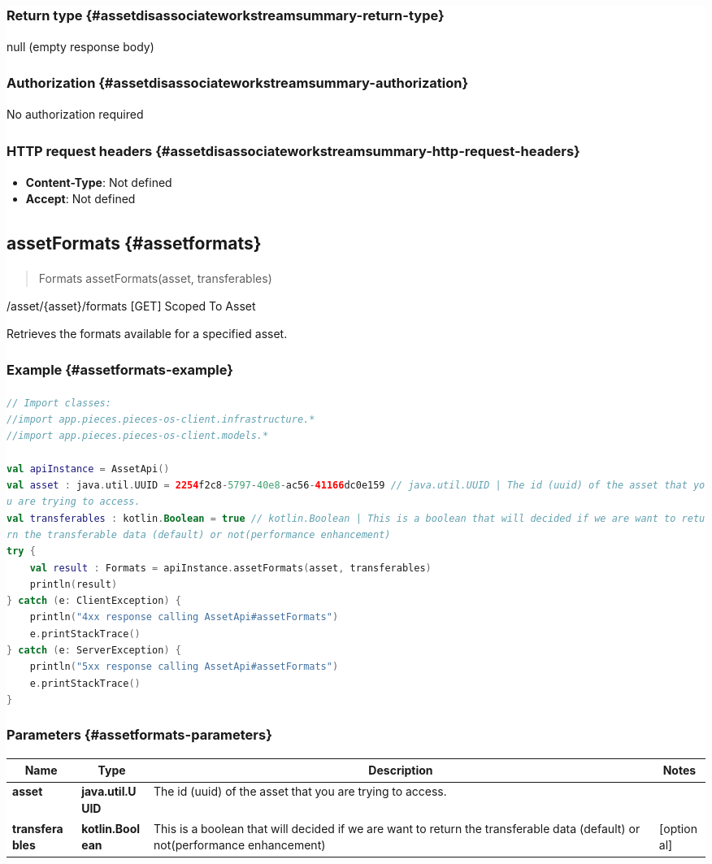 ### Return type {#assetdisassociateworkstreamsummary-return-type}

null (empty response body)

### Authorization {#assetdisassociateworkstreamsummary-authorization}

No authorization required

### HTTP request headers {#assetdisassociateworkstreamsummary-http-request-headers}

 - **Content-Type**: Not defined
 - **Accept**: Not defined

## **assetFormats** {#assetformats}
> Formats assetFormats(asset, transferables)

/asset/\{asset\}/formats [GET] Scoped To Asset

Retrieves the formats available for a specified asset.

### Example {#assetformats-example}
```kotlin
// Import classes:
//import app.pieces.pieces-os-client.infrastructure.*
//import app.pieces.pieces-os-client.models.*

val apiInstance = AssetApi()
val asset : java.util.UUID = 2254f2c8-5797-40e8-ac56-41166dc0e159 // java.util.UUID | The id (uuid) of the asset that you are trying to access.
val transferables : kotlin.Boolean = true // kotlin.Boolean | This is a boolean that will decided if we are want to return the transferable data (default) or not(performance enhancement)
try {
    val result : Formats = apiInstance.assetFormats(asset, transferables)
    println(result)
} catch (e: ClientException) {
    println("4xx response calling AssetApi#assetFormats")
    e.printStackTrace()
} catch (e: ServerException) {
    println("5xx response calling AssetApi#assetFormats")
    e.printStackTrace()
}
```

### Parameters {#assetformats-parameters}

Name | Type | Description  | Notes
------------- | ------------- | ------------- | -------------
 **asset** | **java.util.UUID**| The id (uuid) of the asset that you are trying to access. |
 **transferables** | **kotlin.Boolean**| This is a boolean that will decided if we are want to return the transferable data (default) or not(performance enhancement) | [optional]
